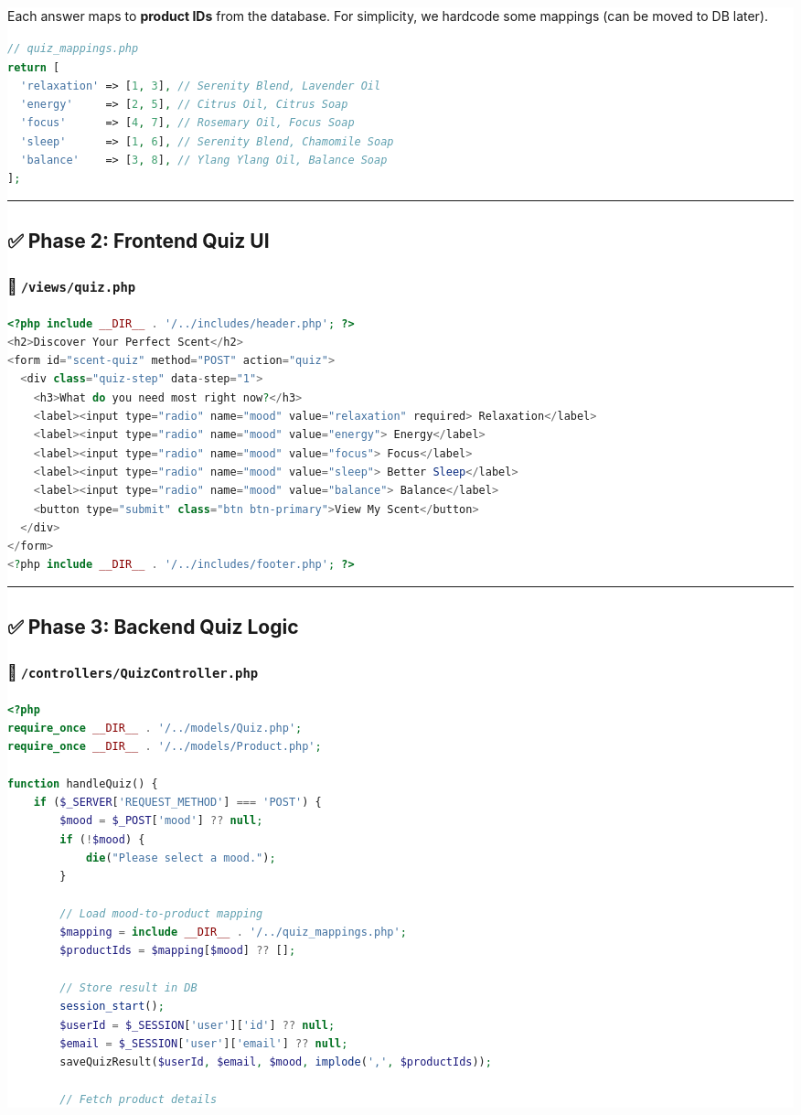 Each answer maps to **product IDs** from the database. For simplicity, we hardcode some mappings (can be moved to DB later).

```php
// quiz_mappings.php
return [
  'relaxation' => [1, 3], // Serenity Blend, Lavender Oil
  'energy'     => [2, 5], // Citrus Oil, Citrus Soap
  'focus'      => [4, 7], // Rosemary Oil, Focus Soap
  'sleep'      => [1, 6], // Serenity Blend, Chamomile Soap
  'balance'    => [3, 8], // Ylang Ylang Oil, Balance Soap
];
```

---

## ✅ Phase 2: Frontend Quiz UI

### 📁 `/views/quiz.php`
```php
<?php include __DIR__ . '/../includes/header.php'; ?>
<h2>Discover Your Perfect Scent</h2>
<form id="scent-quiz" method="POST" action="quiz">
  <div class="quiz-step" data-step="1">
    <h3>What do you need most right now?</h3>
    <label><input type="radio" name="mood" value="relaxation" required> Relaxation</label>
    <label><input type="radio" name="mood" value="energy"> Energy</label>
    <label><input type="radio" name="mood" value="focus"> Focus</label>
    <label><input type="radio" name="mood" value="sleep"> Better Sleep</label>
    <label><input type="radio" name="mood" value="balance"> Balance</label>
    <button type="submit" class="btn btn-primary">View My Scent</button>
  </div>
</form>
<?php include __DIR__ . '/../includes/footer.php'; ?>
```

---

## ✅ Phase 3: Backend Quiz Logic

### 📁 `/controllers/QuizController.php`
```php
<?php
require_once __DIR__ . '/../models/Quiz.php';
require_once __DIR__ . '/../models/Product.php';

function handleQuiz() {
    if ($_SERVER['REQUEST_METHOD'] === 'POST') {
        $mood = $_POST['mood'] ?? null;
        if (!$mood) {
            die("Please select a mood.");
        }

        // Load mood-to-product mapping
        $mapping = include __DIR__ . '/../quiz_mappings.php';
        $productIds = $mapping[$mood] ?? [];

        // Store result in DB
        session_start();
        $userId = $_SESSION['user']['id'] ?? null;
        $email = $_SESSION['user']['email'] ?? null;
        saveQuizResult($userId, $email, $mood, implode(',', $productIds));

        // Fetch product details
```